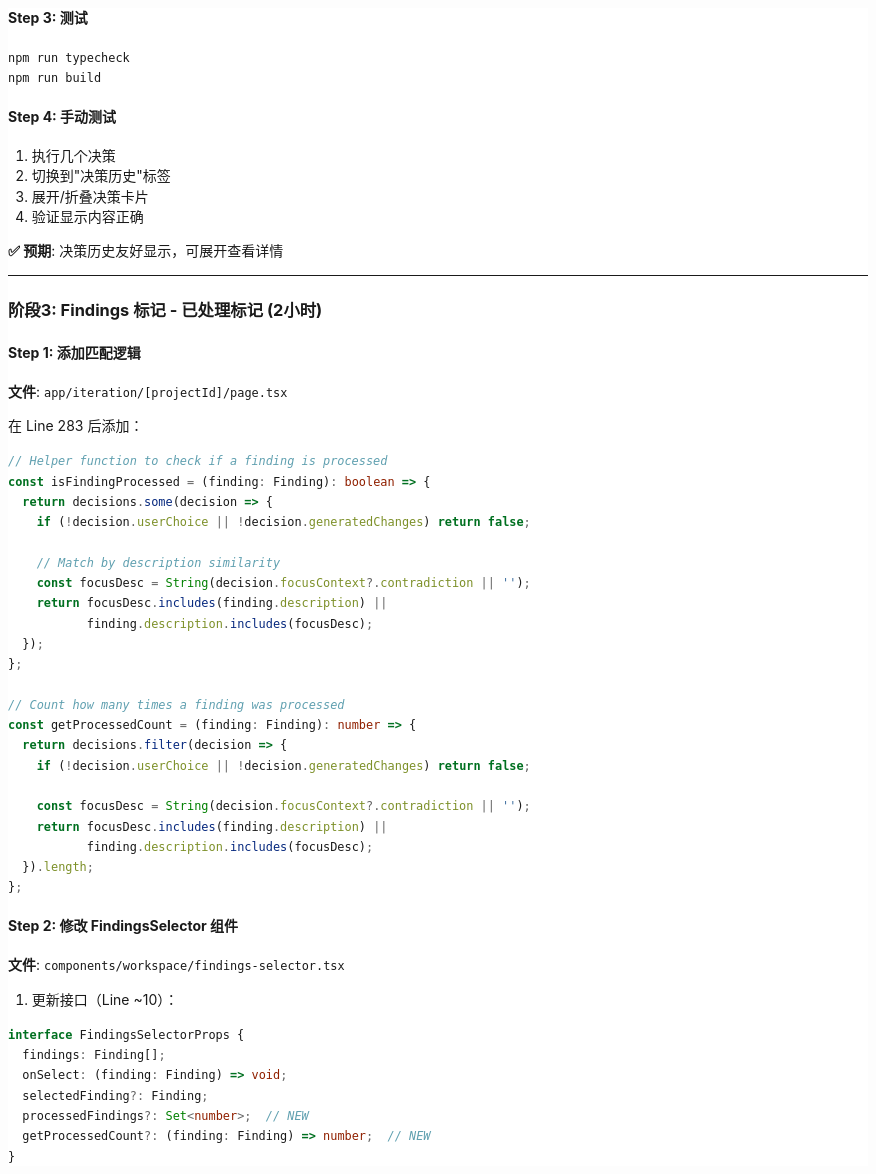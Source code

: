 #### Step 3: 测试
```bash
npm run typecheck
npm run build
```

#### Step 4: 手动测试
1. 执行几个决策
2. 切换到"决策历史"标签
3. 展开/折叠决策卡片
4. 验证显示内容正确

**✅ 预期**: 决策历史友好显示，可展开查看详情

---

### 阶段3: Findings 标记 - 已处理标记 (2小时)

#### Step 1: 添加匹配逻辑
**文件**: `app/iteration/[projectId]/page.tsx`

在 Line 283 后添加：
```typescript
// Helper function to check if a finding is processed
const isFindingProcessed = (finding: Finding): boolean => {
  return decisions.some(decision => {
    if (!decision.userChoice || !decision.generatedChanges) return false;

    // Match by description similarity
    const focusDesc = String(decision.focusContext?.contradiction || '');
    return focusDesc.includes(finding.description) ||
           finding.description.includes(focusDesc);
  });
};

// Count how many times a finding was processed
const getProcessedCount = (finding: Finding): number => {
  return decisions.filter(decision => {
    if (!decision.userChoice || !decision.generatedChanges) return false;

    const focusDesc = String(decision.focusContext?.contradiction || '');
    return focusDesc.includes(finding.description) ||
           finding.description.includes(focusDesc);
  }).length;
};
```

#### Step 2: 修改 FindingsSelector 组件
**文件**: `components/workspace/findings-selector.tsx`

1. 更新接口（Line ~10）：
```typescript
interface FindingsSelectorProps {
  findings: Finding[];
  onSelect: (finding: Finding) => void;
  selectedFinding?: Finding;
  processedFindings?: Set<number>;  // NEW
  getProcessedCount?: (finding: Finding) => number;  // NEW
}
```
